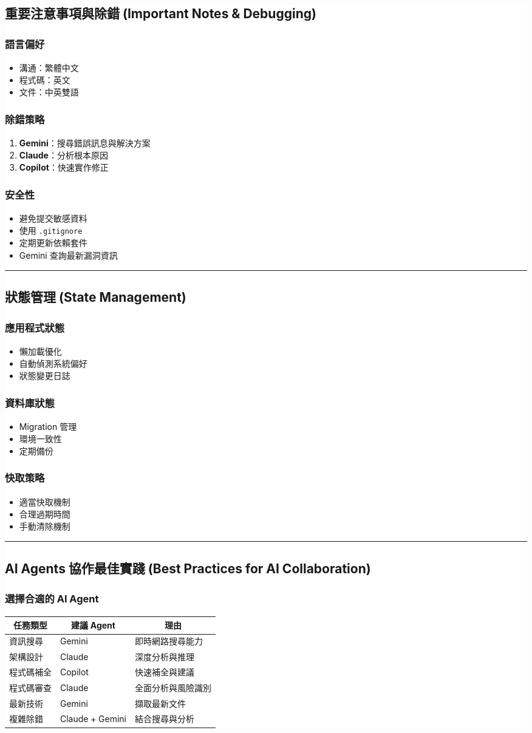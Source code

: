 
## 重要注意事項與除錯 (Important Notes & Debugging)

### **語言偏好**
- 溝通：繁體中文
- 程式碼：英文
- 文件：中英雙語

### **除錯策略**

1. **Gemini**：搜尋錯誤訊息與解決方案
2. **Claude**：分析根本原因
3. **Copilot**：快速實作修正

### **安全性**
- 避免提交敏感資料
- 使用 `.gitignore`
- 定期更新依賴套件
- Gemini 查詢最新漏洞資訊

---

## 狀態管理 (State Management)

### **應用程式狀態**
- 懶加載優化
- 自動偵測系統偏好
- 狀態變更日誌

### **資料庫狀態**
- Migration 管理
- 環境一致性
- 定期備份

### **快取策略**
- 適當快取機制
- 合理過期時間
- 手動清除機制

---

## AI Agents 協作最佳實踐 (Best Practices for AI Collaboration)

### **選擇合適的 AI Agent**

| 任務類型 | 建議 Agent | 理由 |
|---------|-----------|------|
| 資訊搜尋 | Gemini | 即時網路搜尋能力 |
| 架構設計 | Claude | 深度分析與推理 |
| 程式碼補全 | Copilot | 快速補全與建議 |
| 程式碼審查 | Claude | 全面分析與風險識別 |
| 最新技術 | Gemini | 擷取最新文件 |
| 複雜除錯 | Claude + Gemini | 結合搜尋與分析 |
